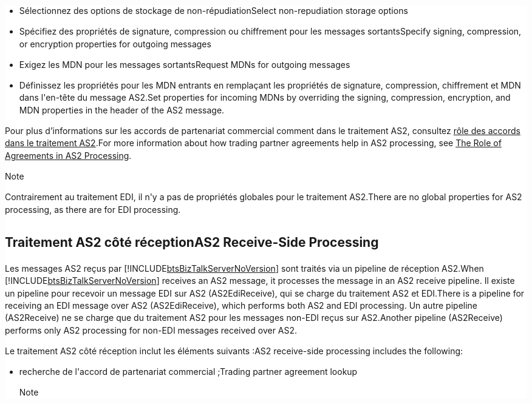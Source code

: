 -   <span data-ttu-id="5d9fa-117">Sélectionnez des options de stockage de non-répudiation</span><span class="sxs-lookup"><span data-stu-id="5d9fa-117">Select non-repudiation storage options</span></span>  
  
-   <span data-ttu-id="5d9fa-118">Spécifiez des propriétés de signature, compression ou chiffrement pour les messages sortants</span><span class="sxs-lookup"><span data-stu-id="5d9fa-118">Specify signing, compression, or encryption properties for outgoing messages</span></span>  
  
-   <span data-ttu-id="5d9fa-119">Exigez les MDN pour les messages sortants</span><span class="sxs-lookup"><span data-stu-id="5d9fa-119">Request MDNs for outgoing messages</span></span>  
  
-   <span data-ttu-id="5d9fa-120">Définissez les propriétés pour les MDN entrants en remplaçant les propriétés de signature, compression, chiffrement et MDN dans l'en-tête du message AS2.</span><span class="sxs-lookup"><span data-stu-id="5d9fa-120">Set properties for incoming MDNs by overriding the signing, compression, encryption, and MDN properties in the header of the AS2 message.</span></span>  
  
 <span data-ttu-id="5d9fa-121">Pour plus d’informations sur les accords de partenariat commercial comment dans le traitement AS2, consultez [rôle des accords dans le traitement AS2](../core/the-role-of-agreements-in-as2-processing.md).</span><span class="sxs-lookup"><span data-stu-id="5d9fa-121">For more information about how trading partner agreements help in AS2 processing, see [The Role of Agreements in AS2 Processing](../core/the-role-of-agreements-in-as2-processing.md).</span></span>  
  
> [!NOTE]
>  <span data-ttu-id="5d9fa-122">Contrairement au traitement EDI, il n'y a pas de propriétés globales pour le traitement AS2.</span><span class="sxs-lookup"><span data-stu-id="5d9fa-122">There are no global properties for AS2 processing, as there are for EDI processing.</span></span>  
  
## <a name="as2-receive-side-processing"></a><span data-ttu-id="5d9fa-123">Traitement AS2 côté réception</span><span class="sxs-lookup"><span data-stu-id="5d9fa-123">AS2 Receive-Side Processing</span></span>  
 <span data-ttu-id="5d9fa-124">Les messages AS2 reçus par [!INCLUDE[btsBizTalkServerNoVersion](../includes/btsbiztalkservernoversion-md.md)] sont traités via un pipeline de réception AS2.</span><span class="sxs-lookup"><span data-stu-id="5d9fa-124">When [!INCLUDE[btsBizTalkServerNoVersion](../includes/btsbiztalkservernoversion-md.md)] receives an AS2 message, it processes the message in an AS2 receive pipeline.</span></span> <span data-ttu-id="5d9fa-125">Il existe un pipeline pour recevoir un message EDI sur AS2 (AS2EdiReceive), qui se charge du traitement AS2 et EDI.</span><span class="sxs-lookup"><span data-stu-id="5d9fa-125">There is a pipeline for receiving an EDI message over AS2 (AS2EdiReceive), which performs both AS2 and EDI processing.</span></span> <span data-ttu-id="5d9fa-126">Un autre pipeline (AS2Receive) ne se charge que du traitement AS2 pour les messages non-EDI reçus sur AS2.</span><span class="sxs-lookup"><span data-stu-id="5d9fa-126">Another pipeline (AS2Receive) performs only AS2 processing for non-EDI messages received over AS2.</span></span>  
  
 <span data-ttu-id="5d9fa-127">Le traitement AS2 côté réception inclut les éléments suivants :</span><span class="sxs-lookup"><span data-stu-id="5d9fa-127">AS2 receive-side processing includes the following:</span></span>  
  
-   <span data-ttu-id="5d9fa-128">recherche de l'accord de partenariat commercial ;</span><span class="sxs-lookup"><span data-stu-id="5d9fa-128">Trading partner agreement lookup</span></span>  
  
    > [!NOTE]